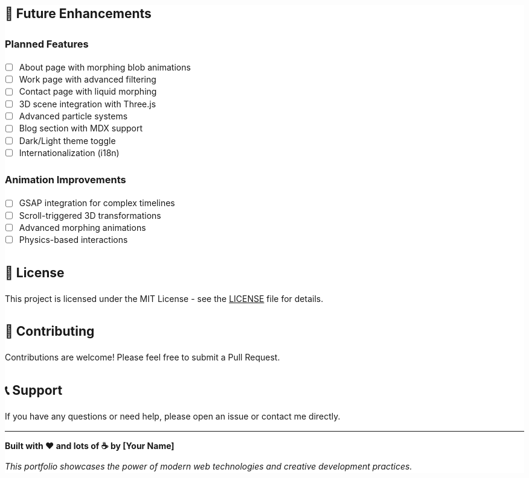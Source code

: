 ## 🌟 **Future Enhancements**

### **Planned Features**
- [ ] About page with morphing blob animations
- [ ] Work page with advanced filtering
- [ ] Contact page with liquid morphing
- [ ] 3D scene integration with Three.js
- [ ] Advanced particle systems
- [ ] Blog section with MDX support
- [ ] Dark/Light theme toggle
- [ ] Internationalization (i18n)

### **Animation Improvements**
- [ ] GSAP integration for complex timelines
- [ ] Scroll-triggered 3D transformations
- [ ] Advanced morphing animations
- [ ] Physics-based interactions

## 📄 **License**

This project is licensed under the MIT License - see the [LICENSE](LICENSE) file for details.

## 🤝 **Contributing**

Contributions are welcome! Please feel free to submit a Pull Request.

## 📞 **Support**

If you have any questions or need help, please open an issue or contact me directly.

---

**Built with ❤️ and lots of ☕ by [Your Name]**

*This portfolio showcases the power of modern web technologies and creative development practices.*
